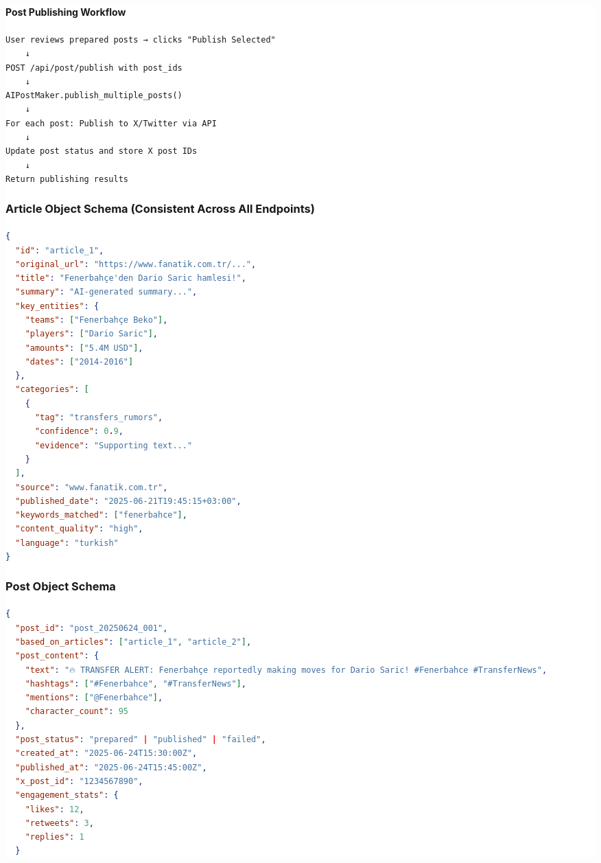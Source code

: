 #### Post Publishing Workflow
```
User reviews prepared posts → clicks "Publish Selected"
    ↓
POST /api/post/publish with post_ids
    ↓
AIPostMaker.publish_multiple_posts()
    ↓
For each post: Publish to X/Twitter via API
    ↓
Update post status and store X post IDs
    ↓
Return publishing results
```

### Article Object Schema (Consistent Across All Endpoints)
```json
{
  "id": "article_1",
  "original_url": "https://www.fanatik.com.tr/...",
  "title": "Fenerbahçe'den Dario Saric hamlesi!",
  "summary": "AI-generated summary...",
  "key_entities": {
    "teams": ["Fenerbahçe Beko"],
    "players": ["Dario Saric"],
    "amounts": ["5.4M USD"],
    "dates": ["2014-2016"]
  },
  "categories": [
    {
      "tag": "transfers_rumors",
      "confidence": 0.9,
      "evidence": "Supporting text..."
    }
  ],
  "source": "www.fanatik.com.tr",
  "published_date": "2025-06-21T19:45:15+03:00",
  "keywords_matched": ["fenerbahce"],
  "content_quality": "high",
  "language": "turkish"
}
```

### Post Object Schema
```json
{
  "post_id": "post_20250624_001",
  "based_on_articles": ["article_1", "article_2"],
  "post_content": {
    "text": "🔥 TRANSFER ALERT: Fenerbahçe reportedly making moves for Dario Saric! #Fenerbahce #TransferNews",
    "hashtags": ["#Fenerbahce", "#TransferNews"],
    "mentions": ["@Fenerbahce"],
    "character_count": 95
  },
  "post_status": "prepared" | "published" | "failed",
  "created_at": "2025-06-24T15:30:00Z",
  "published_at": "2025-06-24T15:45:00Z",
  "x_post_id": "1234567890",
  "engagement_stats": {
    "likes": 12,
    "retweets": 3,
    "replies": 1
  }
```